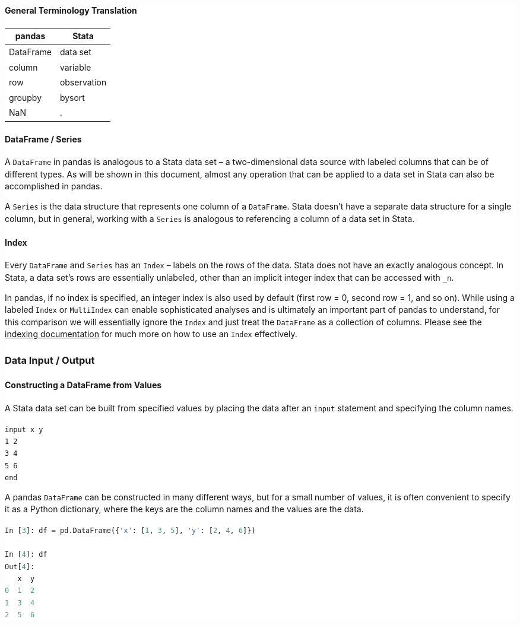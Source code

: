 #### General Terminology Translation

pandas | Stata
---|---
DataFrame | data set
column | variable
row | observation
groupby | bysort
NaN | .

#### DataFrame / Series

A ``DataFrame`` in pandas is analogous to a Stata data set – a two-dimensional data source with labeled columns that can be of different types. As will be shown in this document, almost any operation that can be applied to a data set in Stata can also be accomplished in pandas.

A ``Series`` is the data structure that represents one column of a ``DataFrame``. Stata doesn’t have a separate data structure for a single column, but in general, working with a ``Series`` is analogous to referencing a column of a data set in Stata.

#### Index

Every ``DataFrame`` and ``Series`` has an ``Index`` – labels on the rows of the data. Stata does not have an exactly analogous concept. In Stata, a data set’s rows are essentially unlabeled, other than an implicit integer index that can be accessed with ``_n``.

In pandas, if no index is specified, an integer index is also used by default (first row = 0, second row = 1, and so on). While using a labeled ``Index`` or ``MultiIndex`` can enable sophisticated analyses and is ultimately an important part of pandas to understand, for this comparison we will essentially ignore the ``Index`` and just treat the ``DataFrame`` as a collection of columns. Please see the [indexing documentation](https://pandas.pydata.org/pandas-docs/stable/user_guide/indexing.html#indexing) for much more on how to use an ``Index`` effectively.

### Data Input / Output

#### Constructing a DataFrame from Values

A Stata data set can be built from specified values by placing the data after an ``input`` statement and specifying the column names.

``` bash
input x y
1 2
3 4
5 6
end
```

A pandas ``DataFrame`` can be constructed in many different ways, but for a small number of values, it is often convenient to specify it as a Python dictionary, where the keys are the column names and the values are the data.

``` python
In [3]: df = pd.DataFrame({'x': [1, 3, 5], 'y': [2, 4, 6]})

In [4]: df
Out[4]: 
   x  y
0  1  2
1  3  4
2  5  6
```
